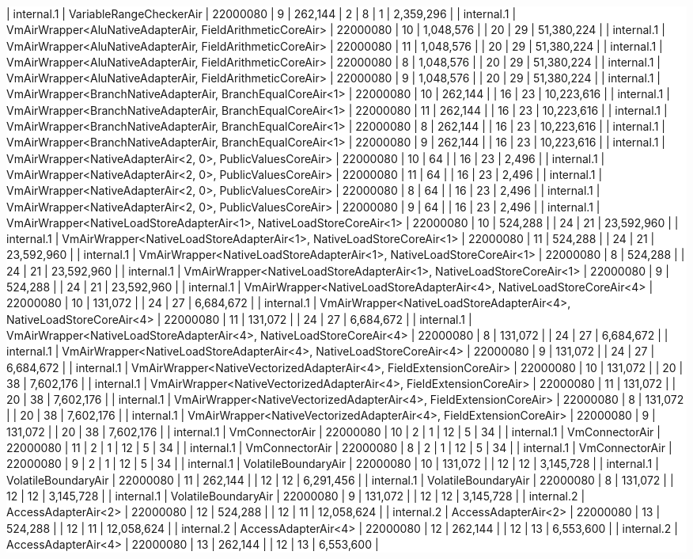 | internal.1 | VariableRangeCheckerAir | 22000080 | 9 | 262,144 | 2 | 8 | 1 | 2,359,296 | 
| internal.1 | VmAirWrapper<AluNativeAdapterAir, FieldArithmeticCoreAir> | 22000080 | 10 | 1,048,576 |  | 20 | 29 | 51,380,224 | 
| internal.1 | VmAirWrapper<AluNativeAdapterAir, FieldArithmeticCoreAir> | 22000080 | 11 | 1,048,576 |  | 20 | 29 | 51,380,224 | 
| internal.1 | VmAirWrapper<AluNativeAdapterAir, FieldArithmeticCoreAir> | 22000080 | 8 | 1,048,576 |  | 20 | 29 | 51,380,224 | 
| internal.1 | VmAirWrapper<AluNativeAdapterAir, FieldArithmeticCoreAir> | 22000080 | 9 | 1,048,576 |  | 20 | 29 | 51,380,224 | 
| internal.1 | VmAirWrapper<BranchNativeAdapterAir, BranchEqualCoreAir<1> | 22000080 | 10 | 262,144 |  | 16 | 23 | 10,223,616 | 
| internal.1 | VmAirWrapper<BranchNativeAdapterAir, BranchEqualCoreAir<1> | 22000080 | 11 | 262,144 |  | 16 | 23 | 10,223,616 | 
| internal.1 | VmAirWrapper<BranchNativeAdapterAir, BranchEqualCoreAir<1> | 22000080 | 8 | 262,144 |  | 16 | 23 | 10,223,616 | 
| internal.1 | VmAirWrapper<BranchNativeAdapterAir, BranchEqualCoreAir<1> | 22000080 | 9 | 262,144 |  | 16 | 23 | 10,223,616 | 
| internal.1 | VmAirWrapper<NativeAdapterAir<2, 0>, PublicValuesCoreAir> | 22000080 | 10 | 64 |  | 16 | 23 | 2,496 | 
| internal.1 | VmAirWrapper<NativeAdapterAir<2, 0>, PublicValuesCoreAir> | 22000080 | 11 | 64 |  | 16 | 23 | 2,496 | 
| internal.1 | VmAirWrapper<NativeAdapterAir<2, 0>, PublicValuesCoreAir> | 22000080 | 8 | 64 |  | 16 | 23 | 2,496 | 
| internal.1 | VmAirWrapper<NativeAdapterAir<2, 0>, PublicValuesCoreAir> | 22000080 | 9 | 64 |  | 16 | 23 | 2,496 | 
| internal.1 | VmAirWrapper<NativeLoadStoreAdapterAir<1>, NativeLoadStoreCoreAir<1> | 22000080 | 10 | 524,288 |  | 24 | 21 | 23,592,960 | 
| internal.1 | VmAirWrapper<NativeLoadStoreAdapterAir<1>, NativeLoadStoreCoreAir<1> | 22000080 | 11 | 524,288 |  | 24 | 21 | 23,592,960 | 
| internal.1 | VmAirWrapper<NativeLoadStoreAdapterAir<1>, NativeLoadStoreCoreAir<1> | 22000080 | 8 | 524,288 |  | 24 | 21 | 23,592,960 | 
| internal.1 | VmAirWrapper<NativeLoadStoreAdapterAir<1>, NativeLoadStoreCoreAir<1> | 22000080 | 9 | 524,288 |  | 24 | 21 | 23,592,960 | 
| internal.1 | VmAirWrapper<NativeLoadStoreAdapterAir<4>, NativeLoadStoreCoreAir<4> | 22000080 | 10 | 131,072 |  | 24 | 27 | 6,684,672 | 
| internal.1 | VmAirWrapper<NativeLoadStoreAdapterAir<4>, NativeLoadStoreCoreAir<4> | 22000080 | 11 | 131,072 |  | 24 | 27 | 6,684,672 | 
| internal.1 | VmAirWrapper<NativeLoadStoreAdapterAir<4>, NativeLoadStoreCoreAir<4> | 22000080 | 8 | 131,072 |  | 24 | 27 | 6,684,672 | 
| internal.1 | VmAirWrapper<NativeLoadStoreAdapterAir<4>, NativeLoadStoreCoreAir<4> | 22000080 | 9 | 131,072 |  | 24 | 27 | 6,684,672 | 
| internal.1 | VmAirWrapper<NativeVectorizedAdapterAir<4>, FieldExtensionCoreAir> | 22000080 | 10 | 131,072 |  | 20 | 38 | 7,602,176 | 
| internal.1 | VmAirWrapper<NativeVectorizedAdapterAir<4>, FieldExtensionCoreAir> | 22000080 | 11 | 131,072 |  | 20 | 38 | 7,602,176 | 
| internal.1 | VmAirWrapper<NativeVectorizedAdapterAir<4>, FieldExtensionCoreAir> | 22000080 | 8 | 131,072 |  | 20 | 38 | 7,602,176 | 
| internal.1 | VmAirWrapper<NativeVectorizedAdapterAir<4>, FieldExtensionCoreAir> | 22000080 | 9 | 131,072 |  | 20 | 38 | 7,602,176 | 
| internal.1 | VmConnectorAir | 22000080 | 10 | 2 | 1 | 12 | 5 | 34 | 
| internal.1 | VmConnectorAir | 22000080 | 11 | 2 | 1 | 12 | 5 | 34 | 
| internal.1 | VmConnectorAir | 22000080 | 8 | 2 | 1 | 12 | 5 | 34 | 
| internal.1 | VmConnectorAir | 22000080 | 9 | 2 | 1 | 12 | 5 | 34 | 
| internal.1 | VolatileBoundaryAir | 22000080 | 10 | 131,072 |  | 12 | 12 | 3,145,728 | 
| internal.1 | VolatileBoundaryAir | 22000080 | 11 | 262,144 |  | 12 | 12 | 6,291,456 | 
| internal.1 | VolatileBoundaryAir | 22000080 | 8 | 131,072 |  | 12 | 12 | 3,145,728 | 
| internal.1 | VolatileBoundaryAir | 22000080 | 9 | 131,072 |  | 12 | 12 | 3,145,728 | 
| internal.2 | AccessAdapterAir<2> | 22000080 | 12 | 524,288 |  | 12 | 11 | 12,058,624 | 
| internal.2 | AccessAdapterAir<2> | 22000080 | 13 | 524,288 |  | 12 | 11 | 12,058,624 | 
| internal.2 | AccessAdapterAir<4> | 22000080 | 12 | 262,144 |  | 12 | 13 | 6,553,600 | 
| internal.2 | AccessAdapterAir<4> | 22000080 | 13 | 262,144 |  | 12 | 13 | 6,553,600 | 